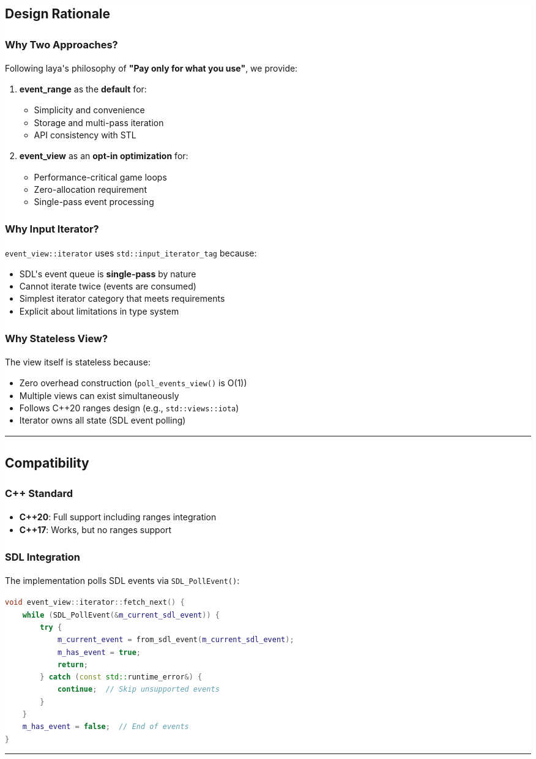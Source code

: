 
## Design Rationale

### Why Two Approaches?

Following laya's philosophy of **"Pay only for what you use"**, we provide:

1. **event_range** as the **default** for:
   - Simplicity and convenience
   - Storage and multi-pass iteration
   - API consistency with STL

2. **event_view** as an **opt-in optimization** for:
   - Performance-critical game loops
   - Zero-allocation requirement
   - Single-pass event processing

### Why Input Iterator?

`event_view::iterator` uses `std::input_iterator_tag` because:

- SDL's event queue is **single-pass** by nature
- Cannot iterate twice (events are consumed)
- Simplest iterator category that meets requirements
- Explicit about limitations in type system

### Why Stateless View?

The view itself is stateless because:

- Zero overhead construction (`poll_events_view()` is O(1))
- Multiple views can exist simultaneously
- Follows C++20 ranges design (e.g., `std::views::iota`)
- Iterator owns all state (SDL event polling)

---

## Compatibility

### C++ Standard

- **C++20**: Full support including ranges integration
- **C++17**: Works, but no ranges support

### SDL Integration

The implementation polls SDL events via `SDL_PollEvent()`:

```cpp
void event_view::iterator::fetch_next() {
    while (SDL_PollEvent(&m_current_sdl_event)) {
        try {
            m_current_event = from_sdl_event(m_current_sdl_event);
            m_has_event = true;
            return;
        } catch (const std::runtime_error&) {
            continue;  // Skip unsupported events
        }
    }
    m_has_event = false;  // End of events
}
```

---